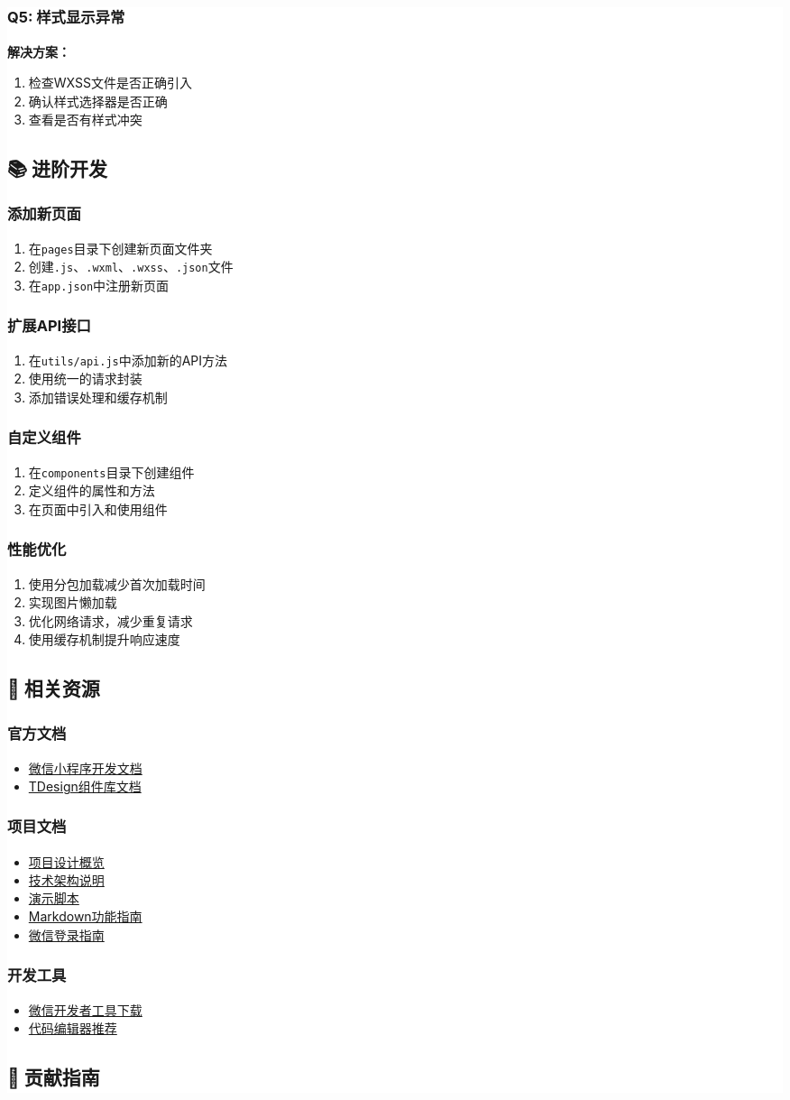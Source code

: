 ### Q5: 样式显示异常
**解决方案：**
1. 检查WXSS文件是否正确引入
2. 确认样式选择器是否正确
3. 查看是否有样式冲突

## 📚 进阶开发

### 添加新页面
1. 在`pages`目录下创建新页面文件夹
2. 创建`.js`、`.wxml`、`.wxss`、`.json`文件
3. 在`app.json`中注册新页面

### 扩展API接口
1. 在`utils/api.js`中添加新的API方法
2. 使用统一的请求封装
3. 添加错误处理和缓存机制

### 自定义组件
1. 在`components`目录下创建组件
2. 定义组件的属性和方法
3. 在页面中引入和使用组件

### 性能优化
1. 使用分包加载减少首次加载时间
2. 实现图片懒加载
3. 优化网络请求，减少重复请求
4. 使用缓存机制提升响应速度

## 🔗 相关资源

### 官方文档
- [微信小程序开发文档](https://developers.weixin.qq.com/miniprogram/dev/framework/)
- [TDesign组件库文档](https://tdesign.tencent.com/miniprogram/overview)

### 项目文档
- [项目设计概览](./project-design-overview.md)
- [技术架构说明](./technical-architecture.md)
- [演示脚本](./presentation-script.md)
- [Markdown功能指南](../utils/markdown-guide.md)
- [微信登录指南](./wx-login-guide.md)

### 开发工具
- [微信开发者工具下载](https://developers.weixin.qq.com/miniprogram/dev/devtools/download.html)
- [代码编辑器推荐](https://code.visualstudio.com/)

## 🤝 贡献指南
